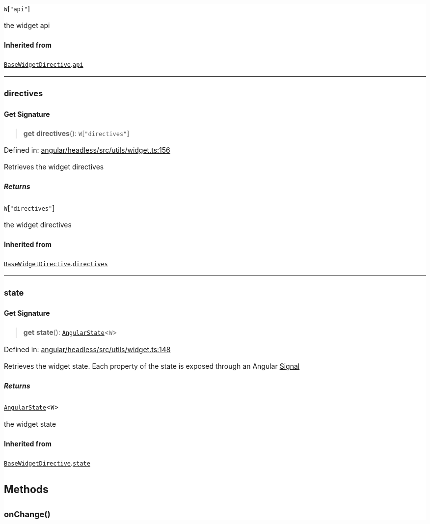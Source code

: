 `W`\[`"api"`\]

the widget api

#### Inherited from

[`BaseWidgetDirective`](BaseWidgetDirective.md).[`api`](BaseWidgetDirective.md#api)

***

### directives

#### Get Signature

> **get** **directives**(): `W`\[`"directives"`\]

Defined in: [angular/headless/src/utils/widget.ts:156](https://github.com/AmadeusITGroup/AgnosUI/blob/2131406f2f9b571a9ba05c7733baaa44a4e339bf/angular/headless/src/utils/widget.ts#L156)

Retrieves the widget directives

##### Returns

`W`\[`"directives"`\]

the widget directives

#### Inherited from

[`BaseWidgetDirective`](BaseWidgetDirective.md).[`directives`](BaseWidgetDirective.md#directives)

***

### state

#### Get Signature

> **get** **state**(): [`AngularState`](../type-aliases/AngularState.md)\<`W`\>

Defined in: [angular/headless/src/utils/widget.ts:148](https://github.com/AmadeusITGroup/AgnosUI/blob/2131406f2f9b571a9ba05c7733baaa44a4e339bf/angular/headless/src/utils/widget.ts#L148)

Retrieves the widget state. Each property of the state is exposed through an Angular [Signal](https://angular.dev/api/core/Signal)

##### Returns

[`AngularState`](../type-aliases/AngularState.md)\<`W`\>

the widget state

#### Inherited from

[`BaseWidgetDirective`](BaseWidgetDirective.md).[`state`](BaseWidgetDirective.md#state)

## Methods

### onChange()
